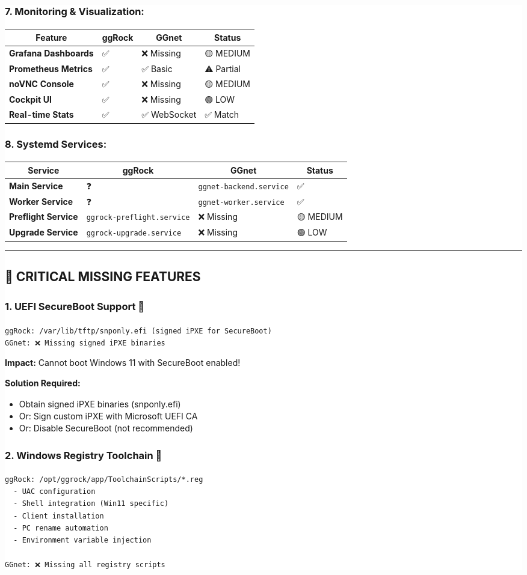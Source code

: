 ### **7. Monitoring & Visualization:**

| Feature | ggRock | GGnet | Status |
|---------|--------|-------|--------|
| **Grafana Dashboards** | ✅ | ❌ Missing | 🟡 MEDIUM |
| **Prometheus Metrics** | ✅ | ✅ Basic | ⚠️ Partial |
| **noVNC Console** | ✅ | ❌ Missing | 🟡 MEDIUM |
| **Cockpit UI** | ✅ | ❌ Missing | 🟢 LOW |
| **Real-time Stats** | ✅ | ✅ WebSocket | ✅ Match |

### **8. Systemd Services:**

| Service | ggRock | GGnet | Status |
|---------|--------|-------|--------|
| **Main Service** | ❓ | `ggnet-backend.service` | ✅ |
| **Worker Service** | ❓ | `ggnet-worker.service` | ✅ |
| **Preflight Service** | `ggrock-preflight.service` | ❌ Missing | 🟡 MEDIUM |
| **Upgrade Service** | `ggrock-upgrade.service` | ❌ Missing | 🟢 LOW |

---

## 🔴 **CRITICAL MISSING FEATURES**

### **1. UEFI SecureBoot Support** 🔴
```
ggRock: /var/lib/tftp/snponly.efi (signed iPXE for SecureBoot)
GGnet: ❌ Missing signed iPXE binaries
```

**Impact:** Cannot boot Windows 11 with SecureBoot enabled!

**Solution Required:**
- Obtain signed iPXE binaries (snponly.efi)
- Or: Sign custom iPXE with Microsoft UEFI CA
- Or: Disable SecureBoot (not recommended)

### **2. Windows Registry Toolchain** 🔴
```
ggRock: /opt/ggrock/app/ToolchainScripts/*.reg
  - UAC configuration
  - Shell integration (Win11 specific)
  - Client installation
  - PC rename automation
  - Environment variable injection
  
GGnet: ❌ Missing all registry scripts
```
